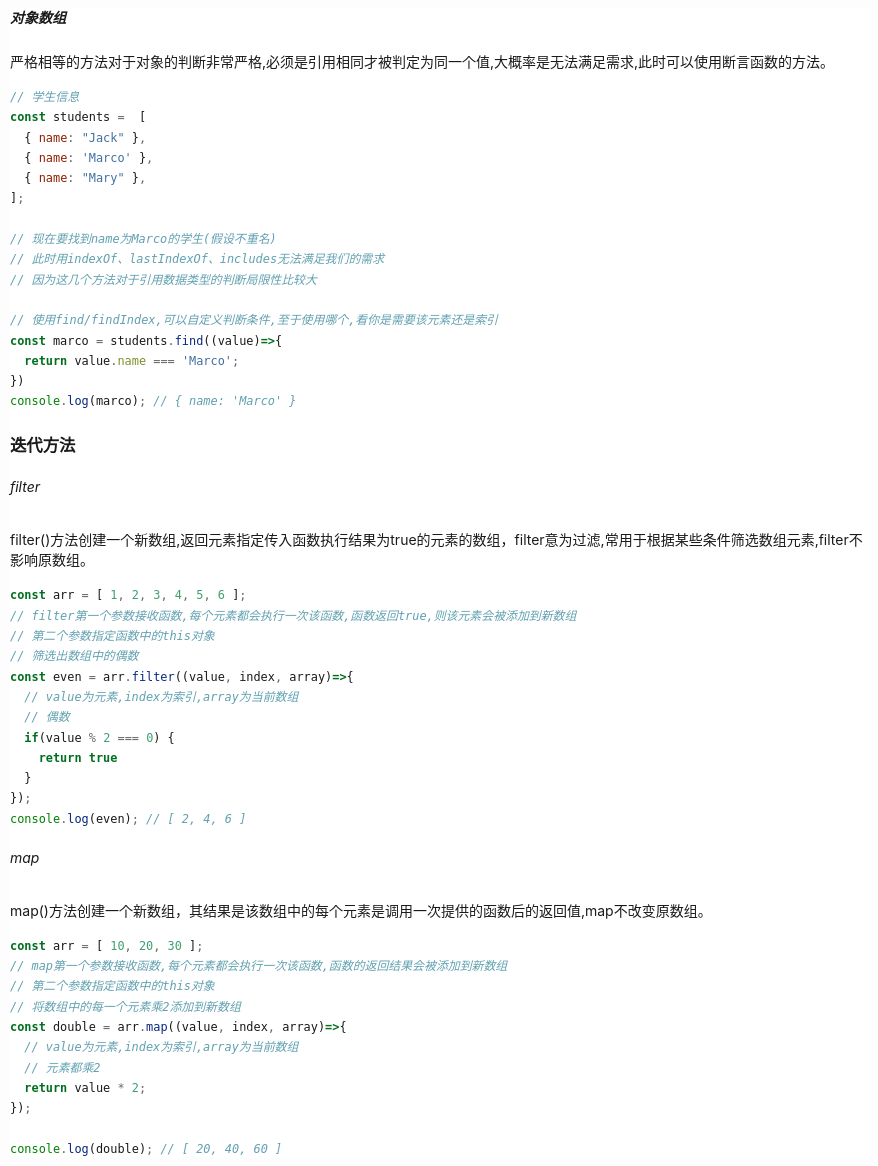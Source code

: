 ##### 对象数组
严格相等的方法对于对象的判断非常严格,必须是引用相同才被判定为同一个值,大概率是无法满足需求,此时可以使用断言函数的方法。
```javascript
// 学生信息
const students =  [
  { name: "Jack" },
  { name: 'Marco' },
  { name: "Mary" },
];

// 现在要找到name为Marco的学生(假设不重名)
// 此时用indexOf、lastIndexOf、includes无法满足我们的需求
// 因为这几个方法对于引用数据类型的判断局限性比较大

// 使用find/findIndex,可以自定义判断条件,至于使用哪个,看你是需要该元素还是索引
const marco = students.find((value)=>{
  return value.name === 'Marco';
})
console.log(marco); // { name: 'Marco' }
```


### 迭代方法

###### filter
filter()方法创建一个新数组,返回元素指定传入函数执行结果为true的元素的数组，filter意为过滤,常用于根据某些条件筛选数组元素,filter不影响原数组。 
```javascript
const arr = [ 1, 2, 3, 4, 5, 6 ];
// filter第一个参数接收函数,每个元素都会执行一次该函数,函数返回true,则该元素会被添加到新数组
// 第二个参数指定函数中的this对象
// 筛选出数组中的偶数
const even = arr.filter((value, index, array)=>{
  // value为元素,index为索引,array为当前数组
  // 偶数
  if(value % 2 === 0) {
    return true
  }
});
console.log(even); // [ 2, 4, 6 ]
```

###### map
map()方法创建一个新数组，其结果是该数组中的每个元素是调用一次提供的函数后的返回值,map不改变原数组。
```javascript
const arr = [ 10, 20, 30 ];
// map第一个参数接收函数,每个元素都会执行一次该函数,函数的返回结果会被添加到新数组
// 第二个参数指定函数中的this对象
// 将数组中的每一个元素乘2添加到新数组
const double = arr.map((value, index, array)=>{
  // value为元素,index为索引,array为当前数组
  // 元素都乘2
  return value * 2;
});

console.log(double); // [ 20, 40, 60 ]
```
